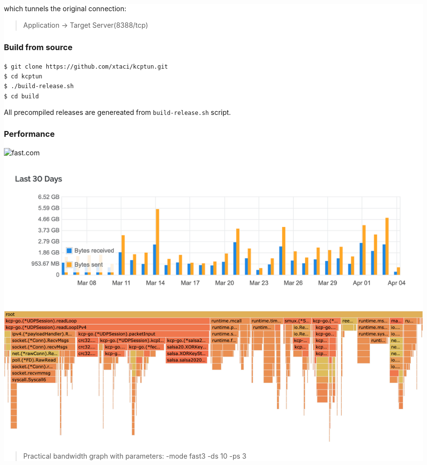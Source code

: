 which tunnels the original connection:

> Application -> Target Server(8388/tcp) 

### Build from source

```
$ git clone https://github.com/xtaci/kcptun.git
$ cd kcptun
$ ./build-release.sh
$ cd build
```

All precompiled releases are genereated from `build-release.sh` script.

### Performance

<img src="fast.png" alt="fast.com" height="256px" />  

![bandwidth](bw.png)

![flame](flame.png)

> Practical bandwidth graph with parameters:  -mode fast3 -ds 10 -ps 3
